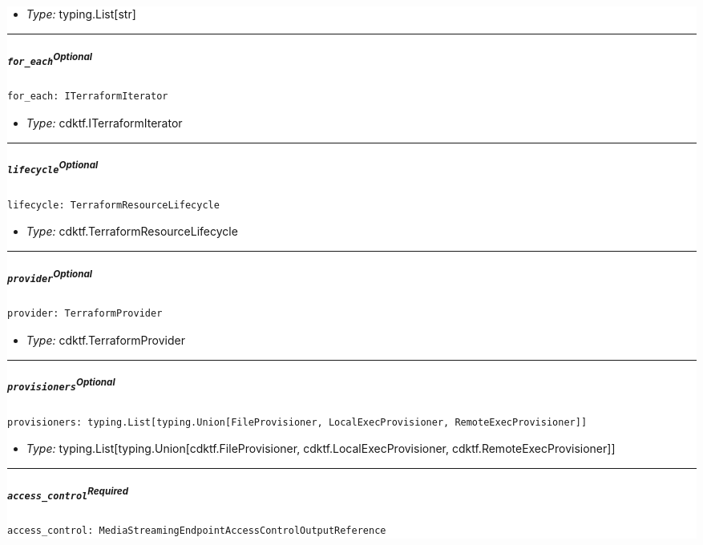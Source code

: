 - *Type:* typing.List[str]

---

##### `for_each`<sup>Optional</sup> <a name="for_each" id="@cdktf/provider-azurerm.mediaStreamingEndpoint.MediaStreamingEndpoint.property.forEach"></a>

```python
for_each: ITerraformIterator
```

- *Type:* cdktf.ITerraformIterator

---

##### `lifecycle`<sup>Optional</sup> <a name="lifecycle" id="@cdktf/provider-azurerm.mediaStreamingEndpoint.MediaStreamingEndpoint.property.lifecycle"></a>

```python
lifecycle: TerraformResourceLifecycle
```

- *Type:* cdktf.TerraformResourceLifecycle

---

##### `provider`<sup>Optional</sup> <a name="provider" id="@cdktf/provider-azurerm.mediaStreamingEndpoint.MediaStreamingEndpoint.property.provider"></a>

```python
provider: TerraformProvider
```

- *Type:* cdktf.TerraformProvider

---

##### `provisioners`<sup>Optional</sup> <a name="provisioners" id="@cdktf/provider-azurerm.mediaStreamingEndpoint.MediaStreamingEndpoint.property.provisioners"></a>

```python
provisioners: typing.List[typing.Union[FileProvisioner, LocalExecProvisioner, RemoteExecProvisioner]]
```

- *Type:* typing.List[typing.Union[cdktf.FileProvisioner, cdktf.LocalExecProvisioner, cdktf.RemoteExecProvisioner]]

---

##### `access_control`<sup>Required</sup> <a name="access_control" id="@cdktf/provider-azurerm.mediaStreamingEndpoint.MediaStreamingEndpoint.property.accessControl"></a>

```python
access_control: MediaStreamingEndpointAccessControlOutputReference
```
